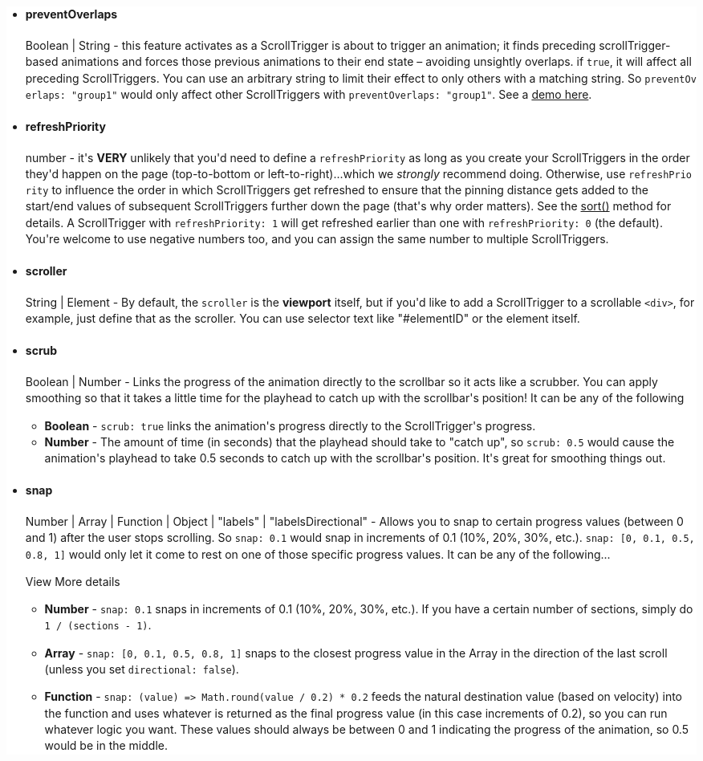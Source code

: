 * #### preventOverlaps[](#preventOverlaps)

  Boolean | String - this feature activates as a ScrollTrigger is about to trigger an animation; it finds preceding scrollTrigger-based animations and forces those previous animations to their end state – avoiding unsightly overlaps. if `true`, it will affect all preceding ScrollTriggers. You can use an arbitrary string to limit their effect to only others with a matching string. So `preventOverlaps: "group1"` would only affect other ScrollTriggers with `preventOverlaps: "group1"`. See a [demo here](https://codepen.io/GreenSock/pen/7d22c763b9edd0c0c48150ecd1c921c9).

* #### refreshPriority[](#refreshPriority)

  number - it's **VERY** unlikely that you'd need to define a `refreshPriority` as long as you create your ScrollTriggers in the order they'd happen on the page (top-to-bottom or left-to-right)...which we *strongly* recommend doing. Otherwise, use `refreshPriority` to influence the order in which ScrollTriggers get refreshed to ensure that the pinning distance gets added to the start/end values of subsequent ScrollTriggers further down the page (that's why order matters). See the [sort()](/docs/v3/Plugins/ScrollTrigger/static.sort\(\).md) method for details. A ScrollTrigger with `refreshPriority: 1` will get refreshed earlier than one with `refreshPriority: 0` (the default). You're welcome to use negative numbers too, and you can assign the same number to multiple ScrollTriggers.

* #### scroller[](#scroller)

  String | Element - By default, the `scroller` is the **viewport** itself, but if you'd like to add a ScrollTrigger to a scrollable `<div>`, for example, just define that as the scroller. You can use selector text like "#elementID" or the element itself.

* #### scrub[](#scrub)

  Boolean | Number - Links the progress of the animation directly to the scrollbar so it acts like a scrubber. You can apply smoothing so that it takes a little time for the playhead to catch up with the scrollbar's position! It can be any of the following

  * **Boolean** - `scrub: true` links the animation's progress directly to the ScrollTrigger's progress.
  * **Number** - The amount of time (in seconds) that the playhead should take to "catch up", so `scrub: 0.5` would cause the animation's playhead to take 0.5 seconds to catch up with the scrollbar's position. It's great for smoothing things out.

* #### snap[](#snap)

  Number | Array | Function | Object | "labels" | "labelsDirectional" - Allows you to snap to certain progress values (between 0 and 1) after the user stops scrolling. So `snap: 0.1` would snap in increments of 0.1 (10%, 20%, 30%, etc.). `snap: [0, 0.1, 0.5, 0.8, 1]` would only let it come to rest on one of those specific progress values. It can be any of the following...

  View More details

  * **Number** - `snap: 0.1` snaps in increments of 0.1 (10%, 20%, 30%, etc.). If you have a certain number of sections, simply do `1 / (sections - 1)`.

  * **Array** - `snap: [0, 0.1, 0.5, 0.8, 1]` snaps to the closest progress value in the Array in the direction of the last scroll (unless you set `directional: false`).

  * **Function** - `snap: (value) => Math.round(value / 0.2) * 0.2` feeds the natural destination value (based on velocity) into the function and uses whatever is returned as the final progress value (in this case increments of 0.2), so you can run whatever logic you want. These values should always be between 0 and 1 indicating the progress of the animation, so 0.5 would be in the middle.
